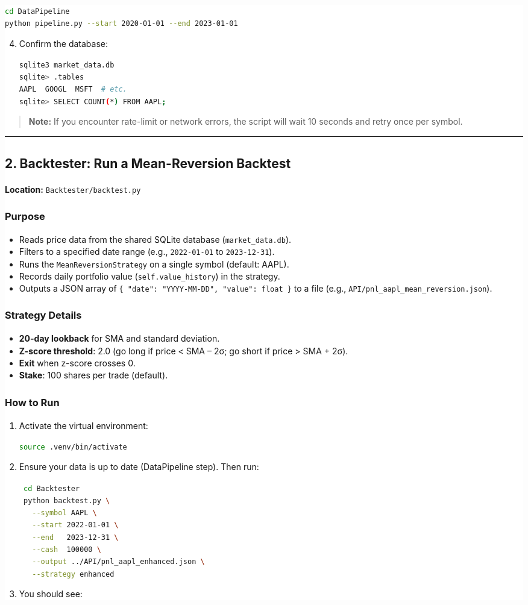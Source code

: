    ```bash
   cd DataPipeline
   python pipeline.py --start 2020-01-01 --end 2023-01-01
   ```
4. Confirm the database:

   ```bash
   sqlite3 market_data.db
   sqlite> .tables
   AAPL  GOOGL  MSFT  # etc.
   sqlite> SELECT COUNT(*) FROM AAPL;
   ```

> **Note:** If you encounter rate-limit or network errors, the script will wait 10 seconds and retry once per symbol.

---

## 2. Backtester: Run a Mean-Reversion Backtest

**Location:** `Backtester/backtest.py`

### Purpose

* Reads price data from the shared SQLite database (`market_data.db`).
* Filters to a specified date range (e.g., `2022-01-01` to `2023-12-31`).
* Runs the `MeanReversionStrategy` on a single symbol (default: AAPL).
* Records daily portfolio value (`self.value_history`) in the strategy.
* Outputs a JSON array of `{ "date": "YYYY-MM-DD", "value": float }` to a file (e.g., `API/pnl_aapl_mean_reversion.json`).

### Strategy Details

* **20-day lookback** for SMA and standard deviation.
* **Z-score threshold**: 2.0 (go long if price < SMA – 2σ; go short if price > SMA + 2σ).
* **Exit** when z-score crosses 0.
* **Stake**: 100 shares per trade (default).

### How to Run

1. Activate the virtual environment:

   ```bash
   source .venv/bin/activate
   ```
2. Ensure your data is up to date (DataPipeline step). Then run:

   ```bash
    cd Backtester
    python backtest.py \
      --symbol AAPL \
      --start 2022-01-01 \
      --end   2023-12-31 \
      --cash  100000 \
      --output ../API/pnl_aapl_enhanced.json \
      --strategy enhanced
   ```
3. You should see:
